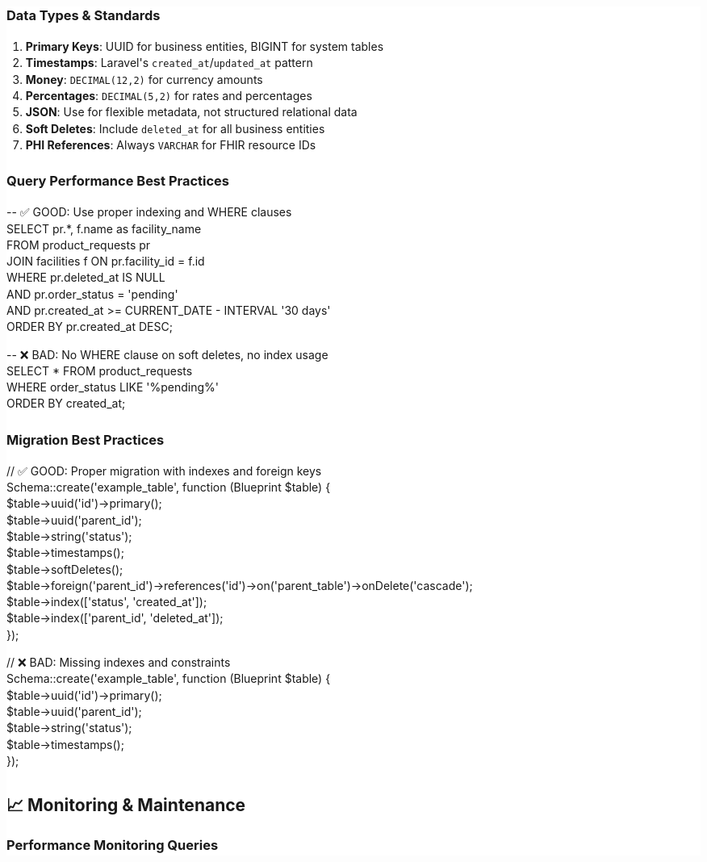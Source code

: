 ### **Data Types & Standards**

1. **Primary Keys**: UUID for business entities, BIGINT for system tables  
2. **Timestamps**: Laravel's `created_at`/`updated_at` pattern  
3. **Money**: `DECIMAL(12,2)` for currency amounts  
4. **Percentages**: `DECIMAL(5,2)` for rates and percentages  
5. **JSON**: Use for flexible metadata, not structured relational data  
6. **Soft Deletes**: Include `deleted_at` for all business entities  
7. **PHI References**: Always `VARCHAR` for FHIR resource IDs

### **Query Performance Best Practices**

\-- ✅ GOOD: Use proper indexing and WHERE clauses  
SELECT pr.\*, f.name as facility\_name   
FROM product\_requests pr  
JOIN facilities f ON pr.facility\_id \= f.id  
WHERE pr.deleted\_at IS NULL   
AND pr.order\_status \= 'pending'  
AND pr.created\_at \>= CURRENT\_DATE \- INTERVAL '30 days'  
ORDER BY pr.created\_at DESC;

\-- ❌ BAD: No WHERE clause on soft deletes, no index usage  
SELECT \* FROM product\_requests   
WHERE order\_status LIKE '%pending%'  
ORDER BY created\_at;

### **Migration Best Practices**

// ✅ GOOD: Proper migration with indexes and foreign keys  
Schema::create('example\_table', function (Blueprint $table) {  
$table-\>uuid('id')-\>primary();  
$table-\>uuid('parent\_id');  
$table-\>string('status');  
$table-\>timestamps();  
$table-\>softDeletes();  
$table-\>foreign('parent\_id')-\>references('id')-\>on('parent\_table')-\>onDelete('cascade');  
$table-\>index(\['status', 'created\_at'\]);  
$table-\>index(\['parent\_id', 'deleted\_at'\]);  
});

// ❌ BAD: Missing indexes and constraints  
Schema::create('example\_table', function (Blueprint $table) {  
$table-\>uuid('id')-\>primary();  
$table-\>uuid('parent\_id');  
$table-\>string('status');  
$table-\>timestamps();  
});

## **📈 Monitoring & Maintenance**

### **Performance Monitoring Queries**

